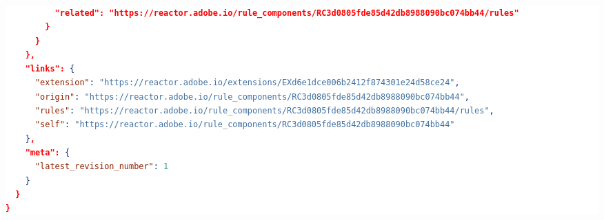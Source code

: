 ```json
          "related": "https://reactor.adobe.io/rule_components/RC3d0805fde85d42db8988090bc074bb44/rules"
        }
      }
    },
    "links": {
      "extension": "https://reactor.adobe.io/extensions/EXd6e1dce006b2412f874301e24d58ce24",
      "origin": "https://reactor.adobe.io/rule_components/RC3d0805fde85d42db8988090bc074bb44",
      "rules": "https://reactor.adobe.io/rule_components/RC3d0805fde85d42db8988090bc074bb44/rules",
      "self": "https://reactor.adobe.io/rule_components/RC3d0805fde85d42db8988090bc074bb44"
    },
    "meta": {
      "latest_revision_number": 1
    }
  }
}
```
